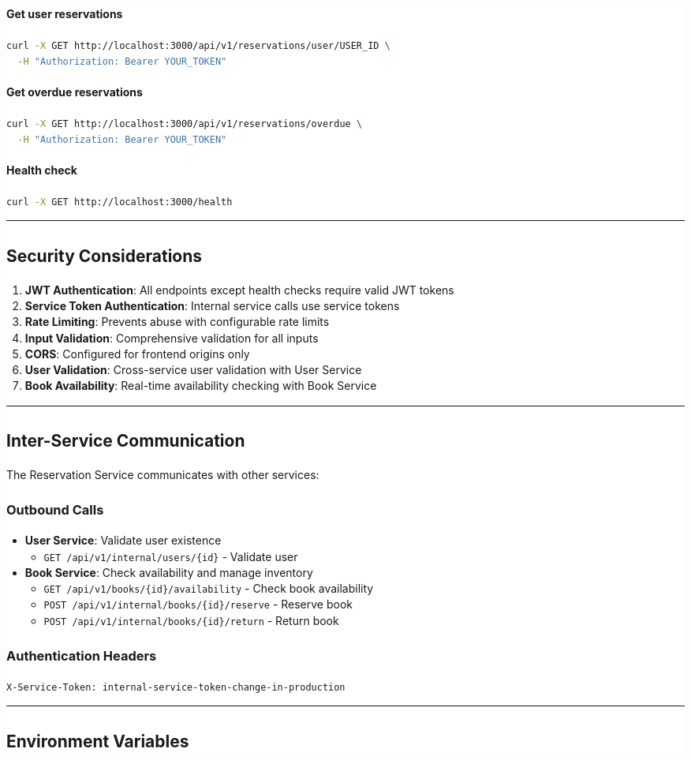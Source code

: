 #### Get user reservations
```bash
curl -X GET http://localhost:3000/api/v1/reservations/user/USER_ID \
  -H "Authorization: Bearer YOUR_TOKEN"
```

#### Get overdue reservations
```bash
curl -X GET http://localhost:3000/api/v1/reservations/overdue \
  -H "Authorization: Bearer YOUR_TOKEN"
```

#### Health check
```bash
curl -X GET http://localhost:3000/health
```

---

## Security Considerations

1. **JWT Authentication**: All endpoints except health checks require valid JWT tokens
2. **Service Token Authentication**: Internal service calls use service tokens
3. **Rate Limiting**: Prevents abuse with configurable rate limits
4. **Input Validation**: Comprehensive validation for all inputs
5. **CORS**: Configured for frontend origins only
6. **User Validation**: Cross-service user validation with User Service
7. **Book Availability**: Real-time availability checking with Book Service

---

## Inter-Service Communication

The Reservation Service communicates with other services:

### Outbound Calls
- **User Service**: Validate user existence
  - `GET /api/v1/internal/users/{id}` - Validate user
- **Book Service**: Check availability and manage inventory
  - `GET /api/v1/books/{id}/availability` - Check book availability
  - `POST /api/v1/internal/books/{id}/reserve` - Reserve book
  - `POST /api/v1/internal/books/{id}/return` - Return book

### Authentication Headers
```
X-Service-Token: internal-service-token-change-in-production
```

---

## Environment Variables
